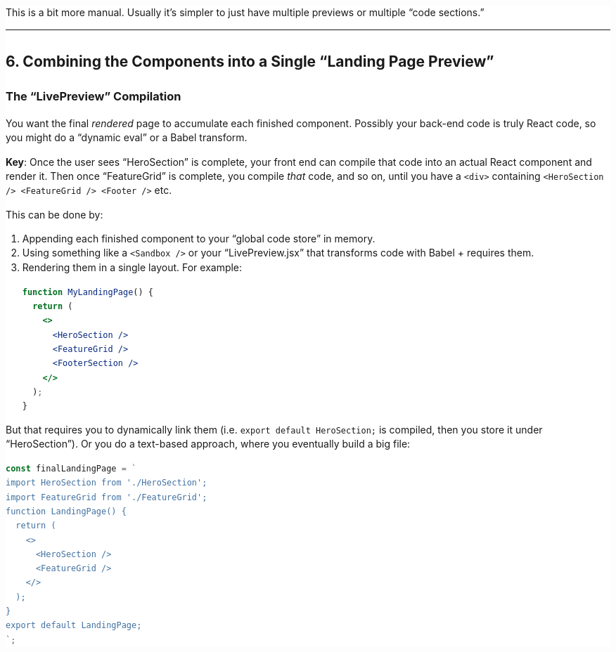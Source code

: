 This is a bit more manual. Usually it’s simpler to just have multiple previews or multiple “code sections.”

---

## 6. Combining the Components into a **Single** “Landing Page Preview”

### The “LivePreview” Compilation

You want the final *rendered* page to accumulate each finished component. Possibly your back-end code is truly React code, so you might do a “dynamic eval” or a Babel transform.  

**Key**: Once the user sees “HeroSection” is complete, your front end can compile that code into an actual React component and render it. Then once “FeatureGrid” is complete, you compile *that* code, and so on, until you have a `<div>` containing `<HeroSection /> <FeatureGrid /> <Footer />` etc.  

This can be done by:

1. Appending each finished component to your “global code store” in memory.  
2. Using something like a `<Sandbox />` or your “LivePreview.jsx” that transforms code with Babel + requires them.  
3. Rendering them in a single layout. For example:
   ```jsx
   function MyLandingPage() {
     return (
       <>
         <HeroSection />
         <FeatureGrid />
         <FooterSection />
       </>
     );
   }
   ```

But that requires you to dynamically link them (i.e. `export default HeroSection;` is compiled, then you store it under “HeroSection”). Or you do a text-based approach, where you eventually build a big file:

```js
const finalLandingPage = `
import HeroSection from './HeroSection';
import FeatureGrid from './FeatureGrid';
function LandingPage() {
  return (
    <>
      <HeroSection />
      <FeatureGrid />
    </>
  );
}
export default LandingPage;
`;
```
